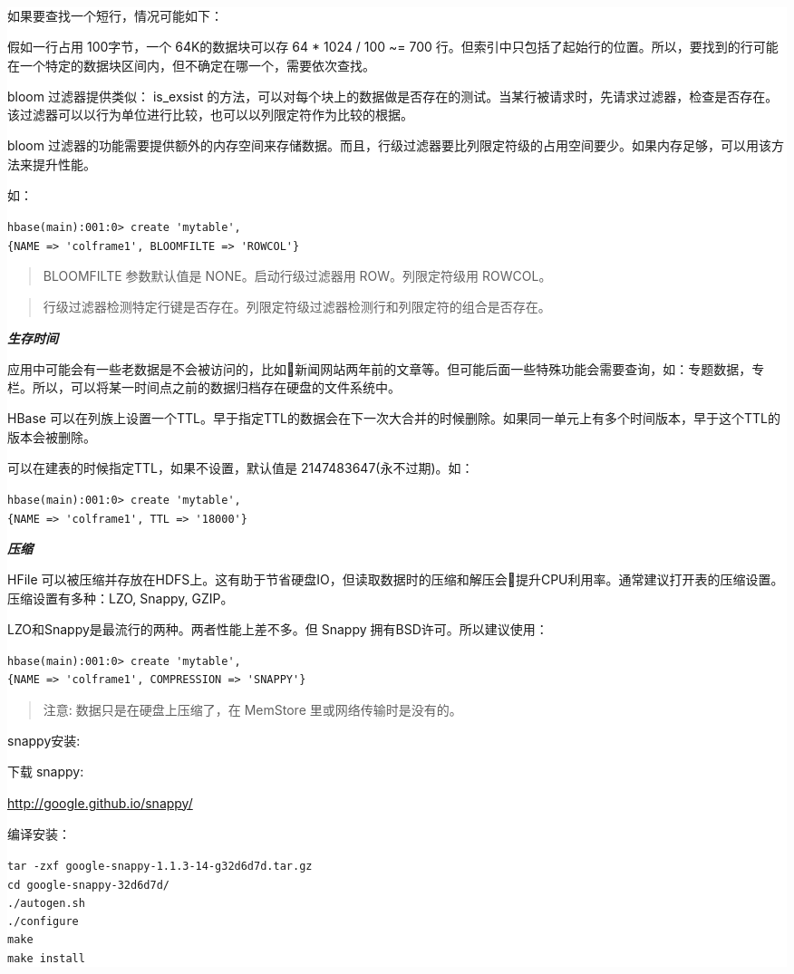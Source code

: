 如果要查找一个短行，情况可能如下：

假如一行占用 100字节，一个 64K的数据块可以存 64 * 1024 / 100  ~= 700 行。但索引中只包括了起始行的位置。所以，要找到的行可能在一个特定的数据块区间内，但不确定在哪一个，需要依次查找。

bloom 过滤器提供类似： is_exsist 的方法，可以对每个块上的数据做是否存在的测试。当某行被请求时，先请求过滤器，检查是否存在。该过滤器可以以行为单位进行比较，也可以以列限定符作为比较的根据。

bloom 过滤器的功能需要提供额外的内存空间来存储数据。而且，行级过滤器要比列限定符级的占用空间要少。如果内存足够，可以用该方法来提升性能。

如：

```
hbase(main):001:0> create 'mytable', 
{NAME => 'colframe1', BLOOMFILTE => 'ROWCOL'}
```

>BLOOMFILTE 参数默认值是 NONE。启动行级过滤器用 ROW。列限定符级用 ROWCOL。

>行级过滤器检测特定行键是否存在。列限定符级过滤器检测行和列限定符的组合是否存在。

***生存时间***

应用中可能会有一些老数据是不会被访问的，比如新闻网站两年前的文章等。但可能后面一些特殊功能会需要查询，如：专题数据，专栏。所以，可以将某一时间点之前的数据归档存在硬盘的文件系统中。

HBase 可以在列族上设置一个TTL。早于指定TTL的数据会在下一次大合并的时候删除。如果同一单元上有多个时间版本，早于这个TTL的版本会被删除。

可以在建表的时候指定TTL，如果不设置，默认值是 2147483647(永不过期)。如：

```
hbase(main):001:0> create 'mytable', 
{NAME => 'colframe1', TTL => '18000'}
```

***压缩***

HFile 可以被压缩并存放在HDFS上。这有助于节省硬盘IO，但读取数据时的压缩和解压会提升CPU利用率。通常建议打开表的压缩设置。压缩设置有多种：LZO, Snappy, GZIP。

LZO和Snappy是最流行的两种。两者性能上差不多。但 Snappy 拥有BSD许可。所以建议使用：

```
hbase(main):001:0> create 'mytable', 
{NAME => 'colframe1', COMPRESSION => 'SNAPPY'}
```

>注意: 数据只是在硬盘上压缩了，在 MemStore 里或网络传输时是没有的。

snappy安装:

下载 snappy:

http://google.github.io/snappy/

编译安装：

```
tar -zxf google-snappy-1.1.3-14-g32d6d7d.tar.gz
cd google-snappy-32d6d7d/
./autogen.sh
./configure
make
make install
```
